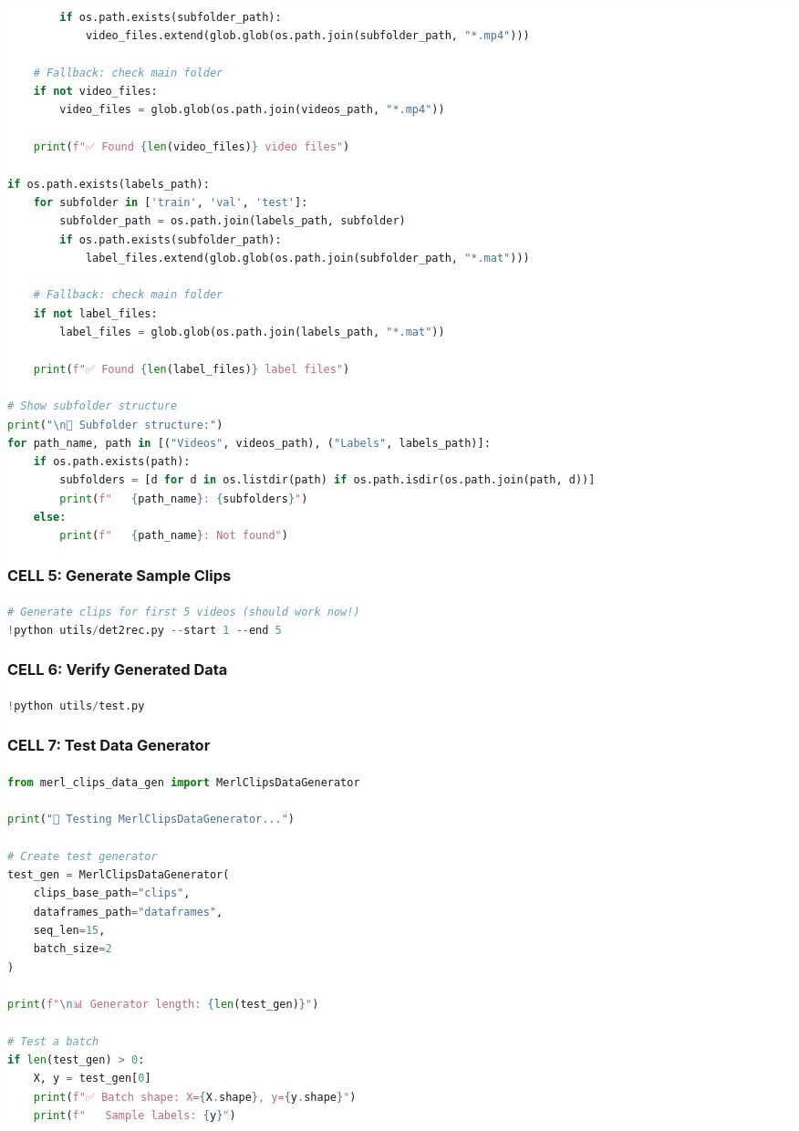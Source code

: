 ```python
        if os.path.exists(subfolder_path):
            video_files.extend(glob.glob(os.path.join(subfolder_path, "*.mp4")))
    
    # Fallback: check main folder
    if not video_files:
        video_files = glob.glob(os.path.join(videos_path, "*.mp4"))
    
    print(f"✅ Found {len(video_files)} video files")

if os.path.exists(labels_path):
    for subfolder in ['train', 'val', 'test']:
        subfolder_path = os.path.join(labels_path, subfolder)
        if os.path.exists(subfolder_path):
            label_files.extend(glob.glob(os.path.join(subfolder_path, "*.mat")))
    
    # Fallback: check main folder
    if not label_files:
        label_files = glob.glob(os.path.join(labels_path, "*.mat"))
    
    print(f"✅ Found {len(label_files)} label files")

# Show subfolder structure
print("\n📂 Subfolder structure:")
for path_name, path in [("Videos", videos_path), ("Labels", labels_path)]:
    if os.path.exists(path):
        subfolders = [d for d in os.listdir(path) if os.path.isdir(os.path.join(path, d))]
        print(f"   {path_name}: {subfolders}")
    else:
        print(f"   {path_name}: Not found")
```

### **CELL 5: Generate Sample Clips**
```python
# Generate clips for first 5 videos (should work now!)
!python utils/det2rec.py --start 1 --end 5
```

### **CELL 6: Verify Generated Data**
```python
!python utils/test.py
```

### **CELL 7: Test Data Generator**
```python
from merl_clips_data_gen import MerlClipsDataGenerator

print("🧪 Testing MerlClipsDataGenerator...")

# Create test generator
test_gen = MerlClipsDataGenerator(
    clips_base_path="clips",
    dataframes_path="dataframes", 
    seq_len=15,
    batch_size=2
)

print(f"\n📊 Generator length: {len(test_gen)}")

# Test a batch
if len(test_gen) > 0:
    X, y = test_gen[0]
    print(f"✅ Batch shape: X={X.shape}, y={y.shape}")
    print(f"   Sample labels: {y}")
```